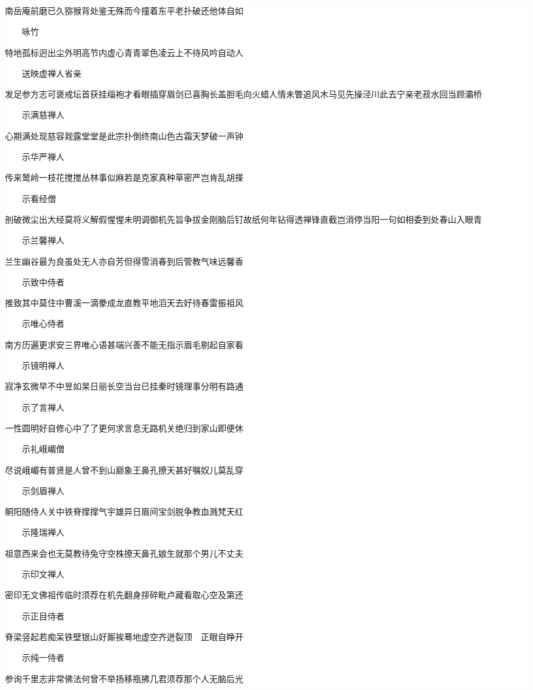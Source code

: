 南岳庵前磨已久猕猴背处鉴无殊而今撞着东平老扑破还他体自如

　　咏竹

特地孤标迥出尘外明高节内虚心青青翠色凌云上不待风吟自动人

　　送映虚禅人省亲

发足参方志可褒戒坛首获挂缁袍才看眼插穿眉剑已喜胸长盖胆毛向火蜡人情未瞥追风木马见先操泾川此去宁亲老菽水回当顾灞桥

　　示满慈禅人

心期满处现慈容觌露堂堂是此宗扑倒终南山色古霜天梦破一声钟

　　示华严禅人

传来鹫岭一枝花搅搅丛林事似麻若是克家真种草密严岂肯乱胡搽

　　示看经僧

剖破微尘出大经莫将义解假惺惺未明调御机先旨争拔金刚脑后钉故纸何年钻得透禅锋直截岂消停当阳一句如相委到处春山入眼青

　　示兰馨禅人

兰生幽谷最为良虽处无人亦自芳但得雪消春到后管教气味远馨香

　　示致中侍者

推致其中莫住中曹溪一滴豢成龙直教平地滔天去好待春雷振祖风

　　示唯心侍者

南方历遍更求安三界唯心语甚端兴善不能无指示眉毛剔起自家看

　　示镜明禅人

寂净玄微早不中昱如杲日丽长空当台已挂秦时镜理事分明有路通

　　示了言禅人

一性圆明好自修心中了了更何求言息无路机关绝归到家山即便休

　　示礼峨嵋僧

尽说峨嵋有普贤是人曾不到山巅象王鼻孔撩天甚好嘱奴儿莫乱穿

　　示剑眉禅人

鲖阳随侍人关中铁脊撑撑气宇雄异日眉间宝剑脱争教血溅梵天红

　　示隆瑞禅人

祖意西来会也无莫教待兔守空株撩天鼻孔娘生就那个男儿不丈夫

　　示印文禅人

密印无文佛祖传临时须荐在机先翻身拶碎毗卢藏看取心空及第还

　　示正目侍者

脊梁竖起若痴呆铁壁银山好厮挨蓦地虚空齐迸裂顶　正眼自睁开

　　示纯一侍者

参询千里志非常佛法何曾不举扬移瓶拂几君须荐那个人无脑后光
